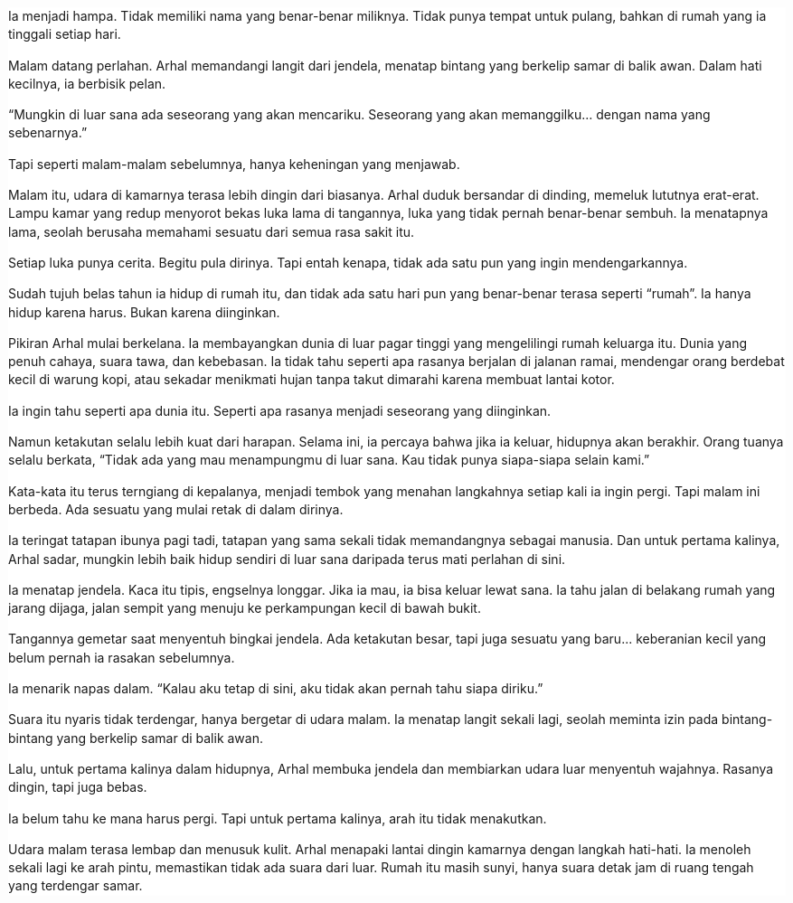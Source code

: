 Ia menjadi hampa. Tidak memiliki nama yang benar-benar miliknya. Tidak punya tempat untuk pulang, bahkan di rumah yang ia tinggali setiap hari.

Malam datang perlahan. Arhal memandangi langit dari jendela, menatap bintang yang berkelip samar di balik awan. Dalam hati kecilnya, ia berbisik pelan.

“Mungkin di luar sana ada seseorang yang akan mencariku. Seseorang yang akan memanggilku… dengan nama yang sebenarnya.”

Tapi seperti malam-malam sebelumnya, hanya keheningan yang menjawab.

Malam itu, udara di kamarnya terasa lebih dingin dari biasanya. Arhal duduk bersandar di dinding, memeluk lututnya erat-erat. Lampu kamar yang redup menyorot bekas luka lama di tangannya, luka yang tidak pernah benar-benar sembuh. Ia menatapnya lama, seolah berusaha memahami sesuatu dari semua rasa sakit itu.

Setiap luka punya cerita. Begitu pula dirinya. Tapi entah kenapa, tidak ada satu pun yang ingin mendengarkannya.

Sudah tujuh belas tahun ia hidup di rumah itu, dan tidak ada satu hari pun yang benar-benar terasa seperti “rumah”. Ia hanya hidup karena harus. Bukan karena diinginkan.

Pikiran Arhal mulai berkelana. Ia membayangkan dunia di luar pagar tinggi yang mengelilingi rumah keluarga itu. Dunia yang penuh cahaya, suara tawa, dan kebebasan. Ia tidak tahu seperti apa rasanya berjalan di jalanan ramai, mendengar orang berdebat kecil di warung kopi, atau sekadar menikmati hujan tanpa takut dimarahi karena membuat lantai kotor.

Ia ingin tahu seperti apa dunia itu. Seperti apa rasanya menjadi seseorang yang diinginkan.

Namun ketakutan selalu lebih kuat dari harapan. Selama ini, ia percaya bahwa jika ia keluar, hidupnya akan berakhir. Orang tuanya selalu berkata, “Tidak ada yang mau menampungmu di luar sana. Kau tidak punya siapa-siapa selain kami.”

Kata-kata itu terus terngiang di kepalanya, menjadi tembok yang menahan langkahnya setiap kali ia ingin pergi. Tapi malam ini berbeda. Ada sesuatu yang mulai retak di dalam dirinya.

Ia teringat tatapan ibunya pagi tadi, tatapan yang sama sekali tidak memandangnya sebagai manusia. Dan untuk pertama kalinya, Arhal sadar, mungkin lebih baik hidup sendiri di luar sana daripada terus mati perlahan di sini.

Ia menatap jendela. Kaca itu tipis, engselnya longgar. Jika ia mau, ia bisa keluar lewat sana. Ia tahu jalan di belakang rumah yang jarang dijaga, jalan sempit yang menuju ke perkampungan kecil di bawah bukit.

Tangannya gemetar saat menyentuh bingkai jendela. Ada ketakutan besar, tapi juga sesuatu yang baru... keberanian kecil yang belum pernah ia rasakan sebelumnya.

Ia menarik napas dalam.
“Kalau aku tetap di sini, aku tidak akan pernah tahu siapa diriku.”

Suara itu nyaris tidak terdengar, hanya bergetar di udara malam. Ia menatap langit sekali lagi, seolah meminta izin pada bintang-bintang yang berkelip samar di balik awan.

Lalu, untuk pertama kalinya dalam hidupnya, Arhal membuka jendela dan membiarkan udara luar menyentuh wajahnya. Rasanya dingin, tapi juga bebas.

Ia belum tahu ke mana harus pergi. Tapi untuk pertama kalinya, arah itu tidak menakutkan.

Udara malam terasa lembap dan menusuk kulit. Arhal menapaki lantai dingin kamarnya dengan langkah hati-hati. Ia menoleh sekali lagi ke arah pintu, memastikan tidak ada suara dari luar. Rumah itu masih sunyi, hanya suara detak jam di ruang tengah yang terdengar samar.
